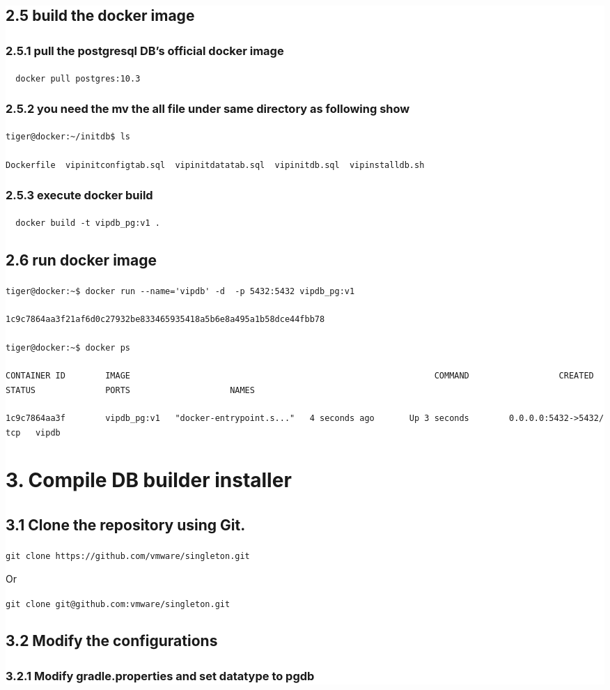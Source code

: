 
## 2.5 build the docker image
### 2.5.1 pull the postgresql DB’s official  docker image

```
  docker pull postgres:10.3
```
### 2.5.2 you need the mv the  all file under same directory as following show

```
tiger@docker:~/initdb$ ls
 
Dockerfile  vipinitconfigtab.sql  vipinitdatatab.sql  vipinitdb.sql  vipinstalldb.sh
```

### 2.5.3 execute docker build

```
  docker build -t vipdb_pg:v1 .
```

## 2.6 run docker image

```
tiger@docker:~$ docker run --name='vipdb' -d  -p 5432:5432 vipdb_pg:v1
 
1c9c7864aa3f21af6d0c27932be833465935418a5b6e8a495a1b58dce44fbb78
 
tiger@docker:~$ docker ps
 
CONTAINER ID        IMAGE                                                             COMMAND                  CREATED             STATUS              PORTS                    NAMES
 
1c9c7864aa3f        vipdb_pg:v1   "docker-entrypoint.s..."   4 seconds ago       Up 3 seconds        0.0.0.0:5432->5432/tcp   vipdb
```

# 3. Compile DB builder installer 

## 3.1 Clone the repository using Git.
```
git clone https://github.com/vmware/singleton.git
```
Or
```
git clone git@github.com:vmware/singleton.git
```

## 3.2 Modify the configurations
### 3.2.1 Modify gradle.properties and set datatype to pgdb
